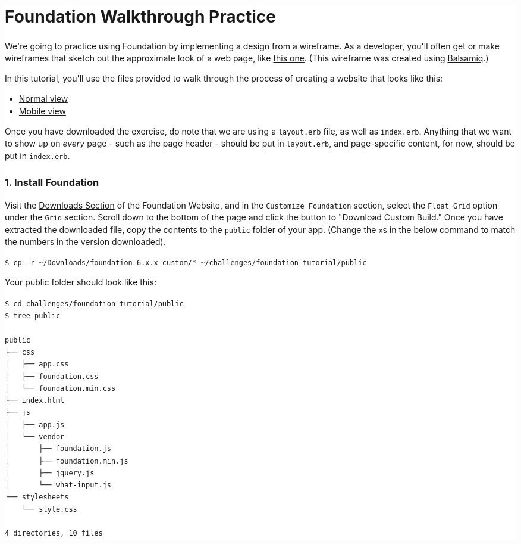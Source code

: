 # Foundation Walkthrough Practice

We're going to practice using Foundation by implementing a design from a wireframe. As a developer, you'll often get or make wireframes that sketch out the approximate look of a web page, like [this one](https://s3.amazonaws.com/horizon-production/images/qBALeUA.png). (This wireframe was created using [Balsamiq](https://balsamiq.com/).)

In this tutorial, you'll use the files provided to walk through the process of creating a website that looks like this:

- [Normal view](https://s3.amazonaws.com/horizon-production/images/qBALeUA.png)
- [Mobile view](https://s3.amazonaws.com/horizon-production/images/J2WzwVP.png)

Once you have downloaded the exercise, do note that we are using a `layout.erb` file, as well as `index.erb`. Anything that we want to show up on *every* page - such as the page header - should be put in `layout.erb`, and page-specific content, for now, should be put in `index.erb`.

### 1. Install Foundation

Visit the [Downloads Section](http://foundation.zurb.com/sites/download.html/) of the Foundation Website, and in the `Customize Foundation` section, select the `Float Grid` option under the `Grid` section. Scroll down to the bottom of the page and click the button to "Download Custom Build." Once you have extracted the downloaded file, copy the contents to the `public` folder of your app. (Change the `x`s in the below command to match the numbers in the version downloaded).

```no-highlight
$ cp -r ~/Downloads/foundation-6.x.x-custom/* ~/challenges/foundation-tutorial/public
```

Your public folder should look like this:

```no-highlight
$ cd challenges/foundation-tutorial/public
$ tree public

public
├── css
│   ├── app.css
│   ├── foundation.css
│   └── foundation.min.css
├── index.html
├── js
│   ├── app.js
│   └── vendor
│       ├── foundation.js
│       ├── foundation.min.js
│       ├── jquery.js
│       └── what-input.js
└── stylesheets
    └── style.css

4 directories, 10 files
```
